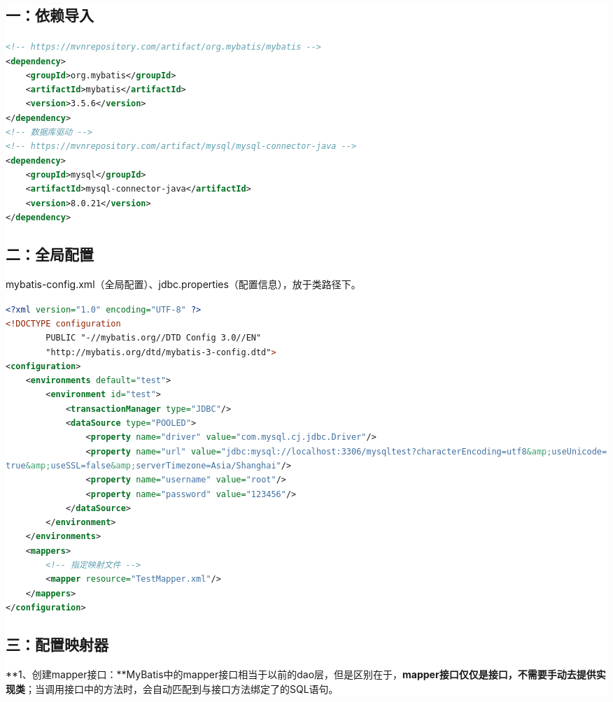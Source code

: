 ## 一：依赖导入

```xml
<!-- https://mvnrepository.com/artifact/org.mybatis/mybatis -->
<dependency>
    <groupId>org.mybatis</groupId>
    <artifactId>mybatis</artifactId>
    <version>3.5.6</version>
</dependency>
<!-- 数据库驱动 -->
<!-- https://mvnrepository.com/artifact/mysql/mysql-connector-java -->
<dependency>
    <groupId>mysql</groupId>
    <artifactId>mysql-connector-java</artifactId>
    <version>8.0.21</version>
</dependency>
```

## 二：全局配置

mybatis-config.xml（全局配置）、jdbc.properties（配置信息），放于类路径下。

```xml
<?xml version="1.0" encoding="UTF-8" ?>
<!DOCTYPE configuration
        PUBLIC "-//mybatis.org//DTD Config 3.0//EN"
        "http://mybatis.org/dtd/mybatis-3-config.dtd">
<configuration>
    <environments default="test">
        <environment id="test">
            <transactionManager type="JDBC"/>
            <dataSource type="POOLED">
                <property name="driver" value="com.mysql.cj.jdbc.Driver"/>
                <property name="url" value="jdbc:mysql://localhost:3306/mysqltest?characterEncoding=utf8&amp;useUnicode=true&amp;useSSL=false&amp;serverTimezone=Asia/Shanghai"/>
                <property name="username" value="root"/>
                <property name="password" value="123456"/>
            </dataSource>
        </environment>
    </environments>
    <mappers>
        <!-- 指定映射文件 -->
        <mapper resource="TestMapper.xml"/>
    </mappers>
</configuration>
```

## 三：配置映射器

**1、创建mapper接口：**MyBatis中的mapper接口相当于以前的dao层，但是区别在于，**mapper接口仅仅是接口，不需要手动去提供实现类**；当调用接口中的方法时，会自动匹配到与接口方法绑定了的SQL语句。
